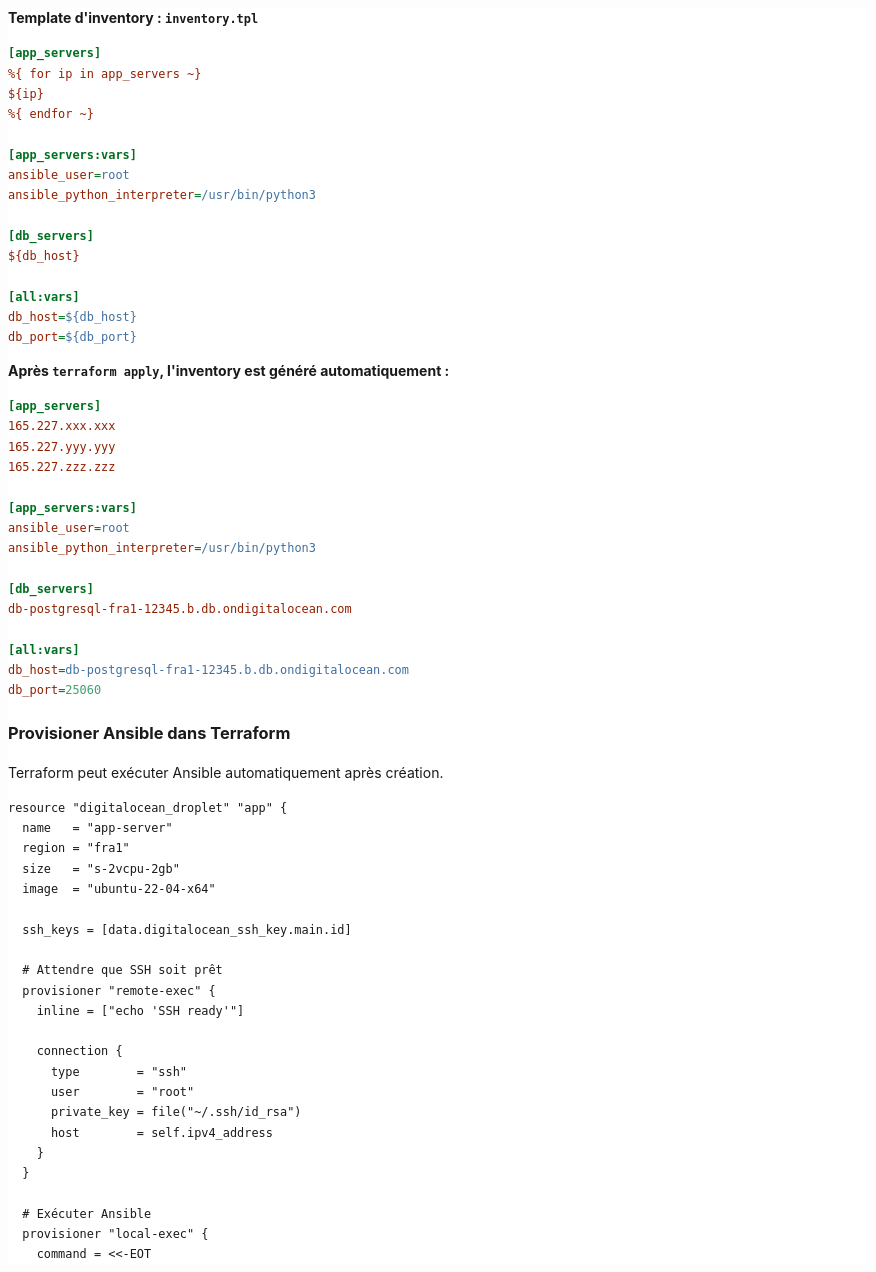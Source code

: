 **Template d'inventory : `inventory.tpl`**
```ini
[app_servers]
%{ for ip in app_servers ~}
${ip}
%{ endfor ~}

[app_servers:vars]
ansible_user=root
ansible_python_interpreter=/usr/bin/python3

[db_servers]
${db_host}

[all:vars]
db_host=${db_host}
db_port=${db_port}
```

**Après `terraform apply`, l'inventory est généré automatiquement :**
```ini
[app_servers]
165.227.xxx.xxx
165.227.yyy.yyy
165.227.zzz.zzz

[app_servers:vars]
ansible_user=root
ansible_python_interpreter=/usr/bin/python3

[db_servers]
db-postgresql-fra1-12345.b.db.ondigitalocean.com

[all:vars]
db_host=db-postgresql-fra1-12345.b.db.ondigitalocean.com
db_port=25060
```

### Provisioner Ansible dans Terraform

Terraform peut exécuter Ansible automatiquement après création.

```hcl
resource "digitalocean_droplet" "app" {
  name   = "app-server"
  region = "fra1"
  size   = "s-2vcpu-2gb"
  image  = "ubuntu-22-04-x64"

  ssh_keys = [data.digitalocean_ssh_key.main.id]

  # Attendre que SSH soit prêt
  provisioner "remote-exec" {
    inline = ["echo 'SSH ready'"]

    connection {
      type        = "ssh"
      user        = "root"
      private_key = file("~/.ssh/id_rsa")
      host        = self.ipv4_address
    }
  }

  # Exécuter Ansible
  provisioner "local-exec" {
    command = <<-EOT
```